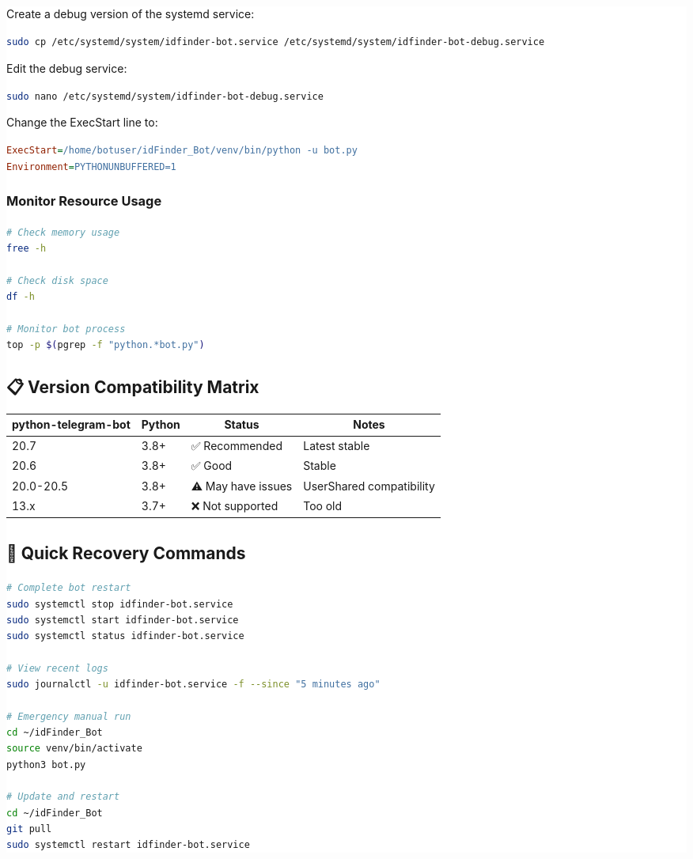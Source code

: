 Create a debug version of the systemd service:

```bash
sudo cp /etc/systemd/system/idfinder-bot.service /etc/systemd/system/idfinder-bot-debug.service
```

Edit the debug service:
```bash
sudo nano /etc/systemd/system/idfinder-bot-debug.service
```

Change the ExecStart line to:
```ini
ExecStart=/home/botuser/idFinder_Bot/venv/bin/python -u bot.py
Environment=PYTHONUNBUFFERED=1
```

### Monitor Resource Usage

```bash
# Check memory usage
free -h

# Check disk space
df -h

# Monitor bot process
top -p $(pgrep -f "python.*bot.py")
```

## 📋 Version Compatibility Matrix

| python-telegram-bot | Python | Status | Notes |
|-------------------|--------|--------|-------|
| 20.7 | 3.8+ | ✅ Recommended | Latest stable |
| 20.6 | 3.8+ | ✅ Good | Stable |
| 20.0-20.5 | 3.8+ | ⚠️ May have issues | UserShared compatibility |
| 13.x | 3.7+ | ❌ Not supported | Too old |

## 🚀 Quick Recovery Commands

```bash
# Complete bot restart
sudo systemctl stop idfinder-bot.service
sudo systemctl start idfinder-bot.service
sudo systemctl status idfinder-bot.service

# View recent logs
sudo journalctl -u idfinder-bot.service -f --since "5 minutes ago"

# Emergency manual run
cd ~/idFinder_Bot
source venv/bin/activate
python3 bot.py

# Update and restart
cd ~/idFinder_Bot
git pull
sudo systemctl restart idfinder-bot.service
```
